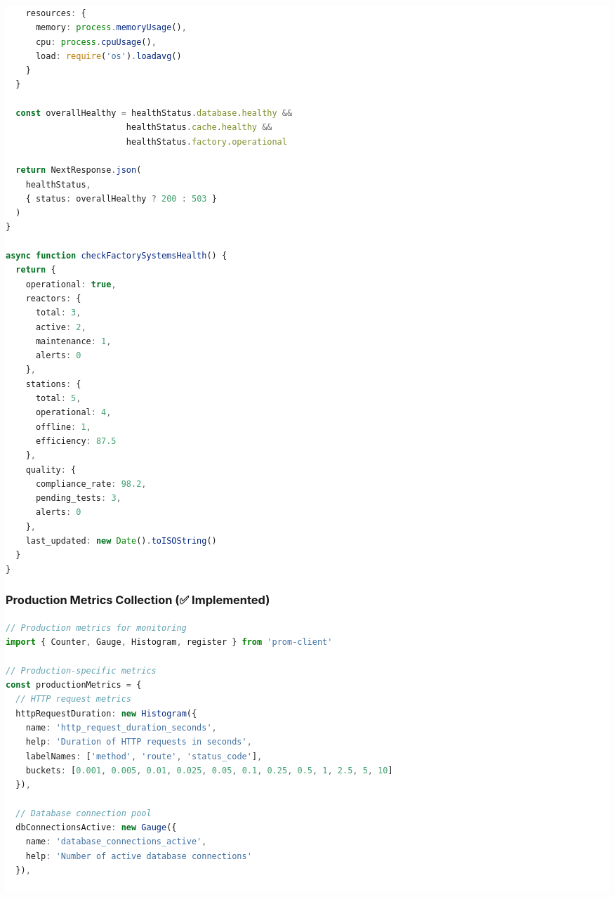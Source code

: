 ```typescript
    resources: {
      memory: process.memoryUsage(),
      cpu: process.cpuUsage(),
      load: require('os').loadavg()
    }
  }
  
  const overallHealthy = healthStatus.database.healthy && 
                        healthStatus.cache.healthy && 
                        healthStatus.factory.operational
  
  return NextResponse.json(
    healthStatus,
    { status: overallHealthy ? 200 : 503 }
  )
}

async function checkFactorySystemsHealth() {
  return {
    operational: true,
    reactors: {
      total: 3,
      active: 2,
      maintenance: 1,
      alerts: 0
    },
    stations: {
      total: 5,
      operational: 4,
      offline: 1,
      efficiency: 87.5
    },
    quality: {
      compliance_rate: 98.2,
      pending_tests: 3,
      alerts: 0
    },
    last_updated: new Date().toISOString()
  }
}
```

### **Production Metrics Collection** (✅ Implemented)
```typescript
// Production metrics for monitoring
import { Counter, Gauge, Histogram, register } from 'prom-client'

// Production-specific metrics
const productionMetrics = {
  // HTTP request metrics
  httpRequestDuration: new Histogram({
    name: 'http_request_duration_seconds',
    help: 'Duration of HTTP requests in seconds',
    labelNames: ['method', 'route', 'status_code'],
    buckets: [0.001, 0.005, 0.01, 0.025, 0.05, 0.1, 0.25, 0.5, 1, 2.5, 5, 10]
  }),
  
  // Database connection pool
  dbConnectionsActive: new Gauge({
    name: 'database_connections_active',
    help: 'Number of active database connections'
  }),
  
```